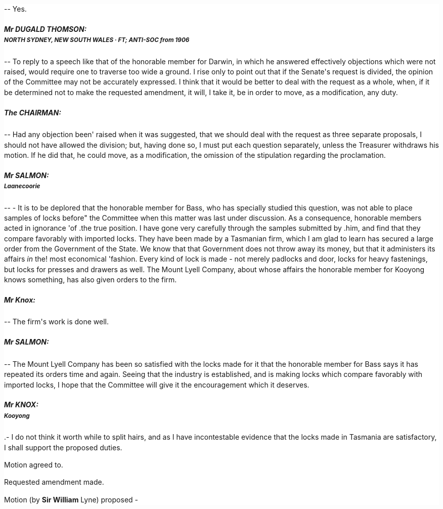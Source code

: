 -- Yes. 

##### Mr DUGALD THOMSON:<br><small class="text-muted">NORTH SYDNEY, NEW SOUTH WALES &middot; FT; ANTI-SOC from 1906</small>

-- To reply to a speech like that of the honorable member for Darwin, in which he answered effectively objections which were not raised, would require one to traverse too wide a ground. I rise only to point out that if the Senate's request is divided, the opinion of the Committee may not be accurately expressed. I think that it would be better to deal with the request as a whole, when, if it be determined not  to make the requested amendment, it will, I take it, be in order to move, as a modification, any duty. 

##### The CHAIRMAN:

-- Had any objection been' raised when it was suggested, that we should deal with the request as three separate proposals, I should not have allowed the division; but, having done so, I must put each question separately, unless the Treasurer withdraws his motion. If he did that, he could move, as a modification, the omission of the stipulation regarding the proclamation. 

##### Mr SALMON:<br><small class="text-muted">Laanecoorie</small>

-- - It is to be deplored that the honorable member for Bass, who has specially studied this question, was not able to place samples of locks before" the Committee when this matter was last under discussion. As a consequence, honorable members acted in ignorance 'of .the true position. I have gone very carefully through the samples submitted by .him, and find that they compare favorably with imported locks. They have been made by a  Tasmanian  firm, which I am glad to learn has secured a large order from the Government of the State. We know that that Government does not throw away its money, but that it administers its affairs  *in*  the! most economical 'fashion. Every kind of lock is made - not merely padlocks and door, locks for heavy fastenings, but locks for presses and drawers as well. The Mount Lyell Company, about whose affairs the honorable member for Kooyong knows something, has also given orders to the firm.  

##### Mr Knox:

-- The firm's work is done well. 

##### Mr SALMON:

-- The Mount Lyell Company has been so satisfied with the locks made for it that the honorable member for Bass says it has repeated its orders time and again.  Seeing that the industry is established, and is making locks which compare favorably with imported locks, I hope that the Committee will give it the encouragement which it deserves. 

##### Mr KNOX:<br><small class="text-muted">Kooyong</small>

.- I do not think it worth while to split hairs, and as I have incontestable evidence that the locks made in Tasmania are satisfactory, I shall support the proposed duties. 

Motion agreed to. 

Requested amendment made. 

Motion (by  **Sir William**  Lyne) proposed - 

